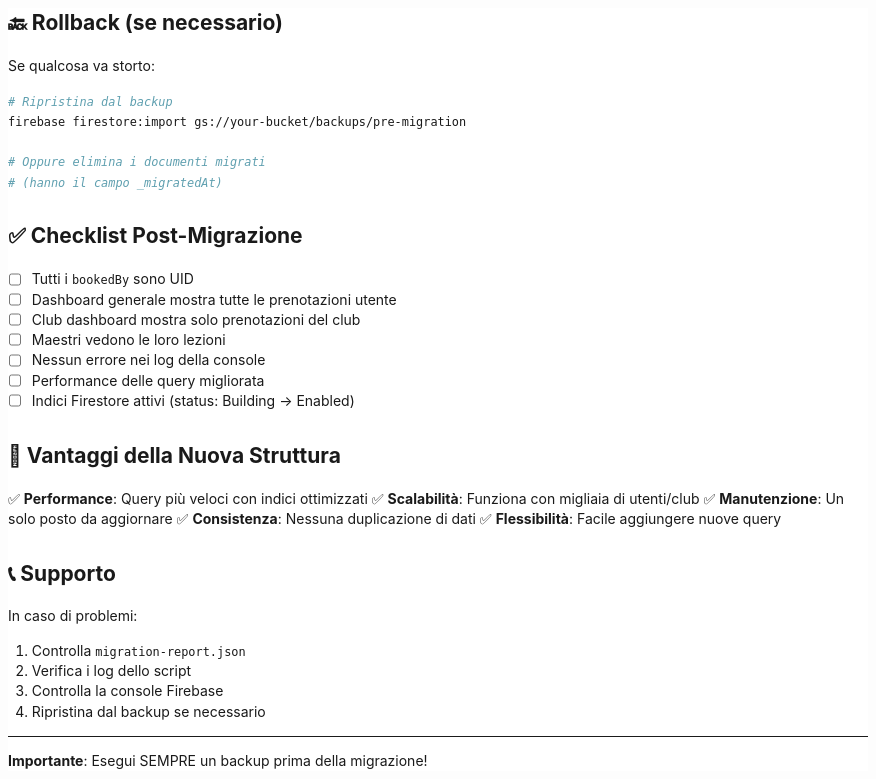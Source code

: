 
## 🔙 Rollback (se necessario)

Se qualcosa va storto:

```bash
# Ripristina dal backup
firebase firestore:import gs://your-bucket/backups/pre-migration

# Oppure elimina i documenti migrati
# (hanno il campo _migratedAt)
```

## ✅ Checklist Post-Migrazione

- [ ] Tutti i `bookedBy` sono UID
- [ ] Dashboard generale mostra tutte le prenotazioni utente
- [ ] Club dashboard mostra solo prenotazioni del club
- [ ] Maestri vedono le loro lezioni
- [ ] Nessun errore nei log della console
- [ ] Performance delle query migliorata
- [ ] Indici Firestore attivi (status: Building → Enabled)

## 🚀 Vantaggi della Nuova Struttura

✅ **Performance**: Query più veloci con indici ottimizzati
✅ **Scalabilità**: Funziona con migliaia di utenti/club
✅ **Manutenzione**: Un solo posto da aggiornare
✅ **Consistenza**: Nessuna duplicazione di dati
✅ **Flessibilità**: Facile aggiungere nuove query

## 📞 Supporto

In caso di problemi:
1. Controlla `migration-report.json`
2. Verifica i log dello script
3. Controlla la console Firebase
4. Ripristina dal backup se necessario

---

**Importante**: Esegui SEMPRE un backup prima della migrazione!